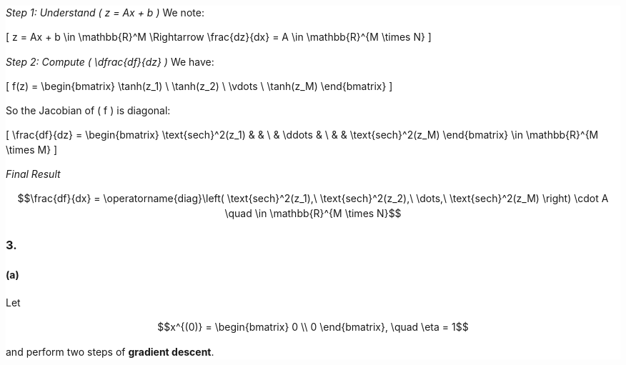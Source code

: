 *Step 1: Understand \( z = Ax + b \)*
We note:

\[
z = Ax + b \in \mathbb{R}^M
\Rightarrow \frac{dz}{dx} = A \in \mathbb{R}^{M \times N}
\]

*Step 2: Compute \( \dfrac{df}{dz} \)*
We have:

\[
f(z) =
\begin{bmatrix}
\tanh(z_1) \\
\tanh(z_2) \\
\vdots \\
\tanh(z_M)
\end{bmatrix}
\]

So the Jacobian of \( f \) is diagonal:

\[
\frac{df}{dz} =
\begin{bmatrix}
\text{sech}^2(z_1) & & \\
& \ddots & \\
& & \text{sech}^2(z_M)
\end{bmatrix}
\in \mathbb{R}^{M \times M}
\]

*Final Result*
```math
\frac{df}{dx}
= 
\operatorname{diag}\left(
  \text{sech}^2(z_1),\ 
  \text{sech}^2(z_2),\ 
  \dots,\ 
  \text{sech}^2(z_M)
\right)
\cdot A
\quad \in \mathbb{R}^{M \times N}
```

### 3.
#### (a)
Let  
```math
x^{(0)} = \begin{bmatrix} 0 \\ 0 \end{bmatrix}, \quad \eta = 1
```  
and perform two steps of **gradient descent**.
